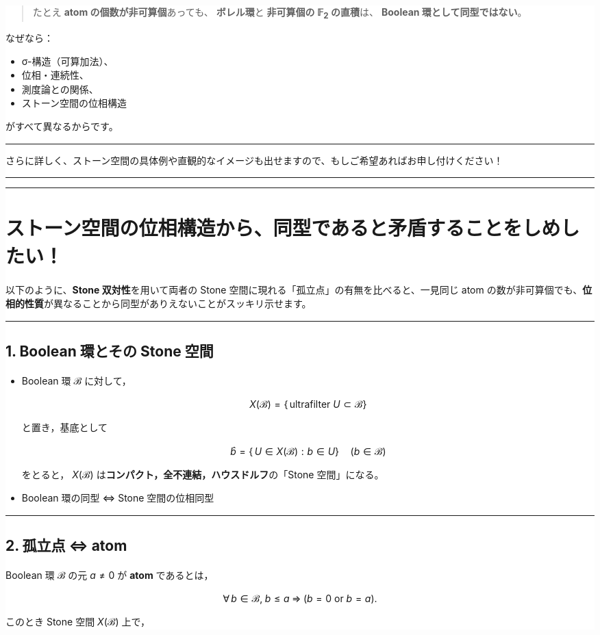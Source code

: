 > たとえ **atom の個数が非可算個**あっても、
> **ボレル環**と **非可算個の $\mathbb{F}_2$ の直積**は、
> **Boolean 環として同型ではない**。

なぜなら：

* σ-構造（可算加法）、
* 位相・連続性、
* 測度論との関係、
* ストーン空間の位相構造

がすべて異なるからです。

---

さらに詳しく、ストーン空間の具体例や直観的なイメージも出せますので、もしご希望あればお申し付けください！

---
---

# ストーン空間の位相構造から、同型であると矛盾することをしめしたい！
以下のように、**Stone 双対性**を用いて両者の Stone 空間に現れる「孤立点」の有無を比べると、一見同じ atom の数が非可算個でも、**位相的性質**が異なることから同型がありえないことがスッキリ示せます。

---

## 1. Boolean 環とその Stone 空間

* Boolean 環 $\mathcal{B}$ に対して，

  $$
    X(\mathcal{B}) = \{\,\text{ultrafilter }U\subset\mathcal{B}\}
  $$

  と置き，基底として

  $$
    \widehat{b} = \{\,U\in X(\mathcal{B}) : b\in U\}
    \quad(b\in\mathcal{B})
  $$

  をとると， $X(\mathcal{B})$ は**コンパクト，全不連結，ハウスドルフ**の「Stone 空間」になる。
* Boolean 環の同型 ⇔ Stone 空間の位相同型

---

## 2. 孤立点 ⇔ atom

Boolean 環 $\mathcal{B}$ の元 $a\ne0$ が **atom** であるとは，

$$
  \forall\,b\in\mathcal{B},\; b\le a\;\Rightarrow\;(b=0\text{ or }b=a).
$$

このとき Stone 空間 $X(\mathcal{B})$ 上で，
